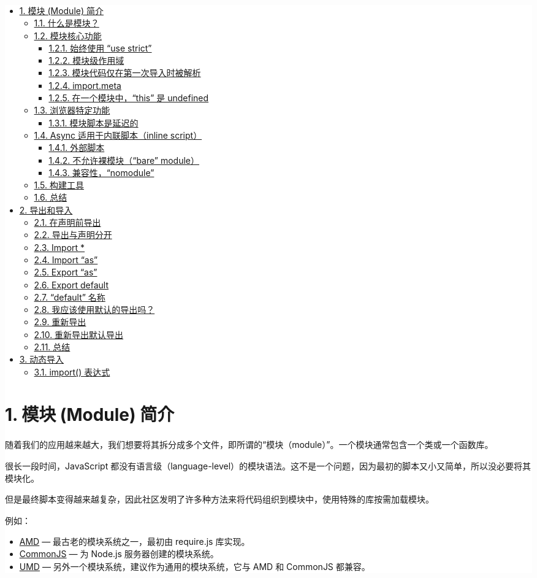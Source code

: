


- [1. 模块 (Module) 简介](#1-%e6%a8%a1%e5%9d%97-module-%e7%ae%80%e4%bb%8b)
  - [1.1. 什么是模块？](#11-%e4%bb%80%e4%b9%88%e6%98%af%e6%a8%a1%e5%9d%97)
  - [1.2. 模块核心功能](#12-%e6%a8%a1%e5%9d%97%e6%a0%b8%e5%bf%83%e5%8a%9f%e8%83%bd)
    - [1.2.1. 始终使用 “use strict”](#121-%e5%a7%8b%e7%bb%88%e4%bd%bf%e7%94%a8-use-strict)
    - [1.2.2. 模块级作用域](#122-%e6%a8%a1%e5%9d%97%e7%ba%a7%e4%bd%9c%e7%94%a8%e5%9f%9f)
    - [1.2.3. 模块代码仅在第一次导入时被解析](#123-%e6%a8%a1%e5%9d%97%e4%bb%a3%e7%a0%81%e4%bb%85%e5%9c%a8%e7%ac%ac%e4%b8%80%e6%ac%a1%e5%af%bc%e5%85%a5%e6%97%b6%e8%a2%ab%e8%a7%a3%e6%9e%90)
    - [1.2.4. import.meta](#124-importmeta)
    - [1.2.5. 在一个模块中，“this” 是 undefined](#125-%e5%9c%a8%e4%b8%80%e4%b8%aa%e6%a8%a1%e5%9d%97%e4%b8%adthis-%e6%98%af-undefined)
  - [1.3. 浏览器特定功能](#13-%e6%b5%8f%e8%a7%88%e5%99%a8%e7%89%b9%e5%ae%9a%e5%8a%9f%e8%83%bd)
    - [1.3.1. 模块脚本是延迟的](#131-%e6%a8%a1%e5%9d%97%e8%84%9a%e6%9c%ac%e6%98%af%e5%bb%b6%e8%bf%9f%e7%9a%84)
  - [1.4. Async 适用于内联脚本（inline script）](#14-async-%e9%80%82%e7%94%a8%e4%ba%8e%e5%86%85%e8%81%94%e8%84%9a%e6%9c%acinline-script)
    - [1.4.1. 外部脚本](#141-%e5%a4%96%e9%83%a8%e8%84%9a%e6%9c%ac)
    - [1.4.2. 不允许裸模块（“bare” module）](#142-%e4%b8%8d%e5%85%81%e8%ae%b8%e8%a3%b8%e6%a8%a1%e5%9d%97bare-module)
    - [1.4.3. 兼容性，“nomodule”](#143-%e5%85%bc%e5%ae%b9%e6%80%a7nomodule)
  - [1.5. 构建工具](#15-%e6%9e%84%e5%bb%ba%e5%b7%a5%e5%85%b7)
  - [1.6. 总结](#16-%e6%80%bb%e7%bb%93)
- [2. 导出和导入](#2-%e5%af%bc%e5%87%ba%e5%92%8c%e5%af%bc%e5%85%a5)
  - [2.1. 在声明前导出](#21-%e5%9c%a8%e5%a3%b0%e6%98%8e%e5%89%8d%e5%af%bc%e5%87%ba)
  - [2.2. 导出与声明分开](#22-%e5%af%bc%e5%87%ba%e4%b8%8e%e5%a3%b0%e6%98%8e%e5%88%86%e5%bc%80)
  - [2.3. Import *](#23-import)
  - [2.4. Import “as”](#24-import-as)
  - [2.5. Export “as”](#25-export-as)
  - [2.6. Export default](#26-export-default)
  - [2.7. “default” 名称](#27-default-%e5%90%8d%e7%a7%b0)
  - [2.8. 我应该使用默认的导出吗？](#28-%e6%88%91%e5%ba%94%e8%af%a5%e4%bd%bf%e7%94%a8%e9%bb%98%e8%ae%a4%e7%9a%84%e5%af%bc%e5%87%ba%e5%90%97)
  - [2.9. 重新导出](#29-%e9%87%8d%e6%96%b0%e5%af%bc%e5%87%ba)
  - [2.10. 重新导出默认导出](#210-%e9%87%8d%e6%96%b0%e5%af%bc%e5%87%ba%e9%bb%98%e8%ae%a4%e5%af%bc%e5%87%ba)
  - [2.11. 总结](#211-%e6%80%bb%e7%bb%93)
- [3. 动态导入](#3-%e5%8a%a8%e6%80%81%e5%af%bc%e5%85%a5)
  - [3.1. import() 表达式](#31-import-%e8%a1%a8%e8%be%be%e5%bc%8f)


# 1. 模块 (Module) 简介

随着我们的应用越来越大，我们想要将其拆分成多个文件，即所谓的“模块（module）”。一个模块通常包含一个类或一个函数库。

很长一段时间，JavaScript 都没有语言级（language-level）的模块语法。这不是一个问题，因为最初的脚本又小又简单，所以没必要将其模块化。

但是最终脚本变得越来越复杂，因此社区发明了许多种方法来将代码组织到模块中，使用特殊的库按需加载模块。

例如：

- [AMD](https://en.wikipedia.org/wiki/Asynchronous_module_definition) — 最古老的模块系统之一，最初由 require.js 库实现。
- [CommonJS](http://wiki.commonjs.org/wiki/Modules/1.1) — 为 Node.js 服务器创建的模块系统。
- [UMD](https://github.com/umdjs/umd) — 另外一个模块系统，建议作为通用的模块系统，它与 AMD 和 CommonJS 都兼容。
